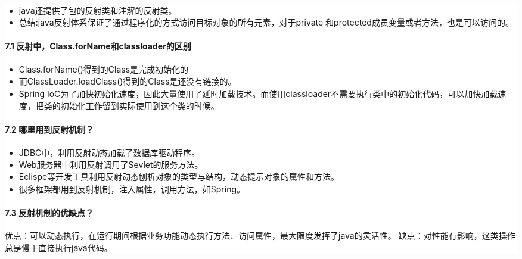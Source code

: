 + java还提供了包的反射类和注解的反射类。
+ 总结:java反射体系保证了通过程序化的方式访问目标对象的所有元素，对于private 和protected成员变量或者方法，也是可以访问的。


#### 7.1 反射中，Class.forName和classloader的区别
+ Class.forName()得到的Class是完成初始化的
+ 而ClassLoader.loadClass()得到的Class是还没有链接的。
+ Spring IoC为了加快初始化速度，因此大量使用了延时加载技术。而使用classloader不需要执行类中的初始化代码，可以加快加载速度，把类的初始化工作留到实际使用到这个类的时候。

#### 7.2 哪里用到反射机制？
+ JDBC中，利用反射动态加载了数据库驱动程序。
+ Web服务器中利用反射调用了Sevlet的服务方法。
+ Eclispe等开发工具利用反射动态刨析对象的类型与结构，动态提示对象的属性和方法。
+ 很多框架都用到反射机制，注入属性，调用方法，如Spring。

#### 7.3 反射机制的优缺点？
优点：可以动态执行，在运行期间根据业务功能动态执行方法、访问属性，最大限度发挥了java的灵活性。
缺点：对性能有影响，这类操作总是慢于直接执行java代码。


